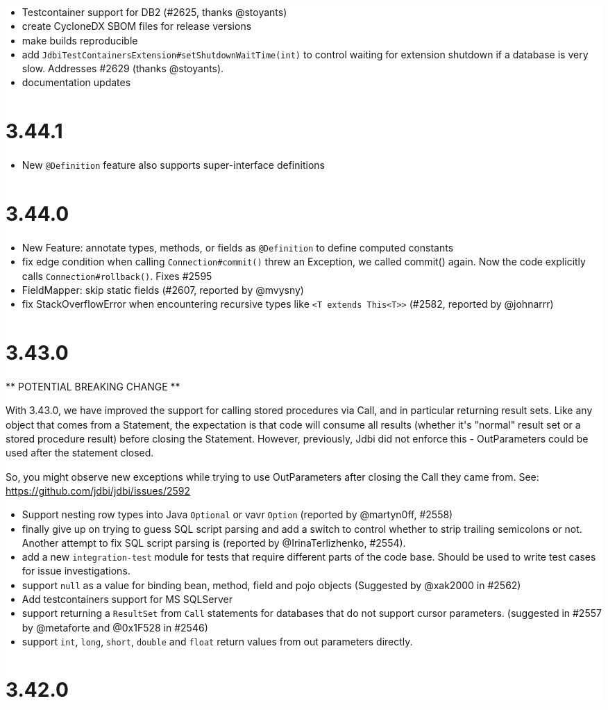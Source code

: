 - Testcontainer support for DB2 (#2625, thanks @stoyants)
- create CycloneDX SBOM files for release versions
- make builds reproducible
- add `JdbiTestContainersExtension#setShutdownWaitTime(int)` to control waiting for extension shutdown if a database is very slow. Addresses #2629 (thanks @stoyants).
- documentation updates

# 3.44.1

- New `@Definition` feature also supports super-interface definitions

# 3.44.0

- New Feature: annotate types, methods, or fields as `@Definition` to define computed constants
- fix edge condition when calling `Connection#commit()` threw an Exception, we called commit() again. Now the
  code explicitly calls `Connection#rollback()`. Fixes #2595
- FieldMapper: skip static fields (#2607, reported by @mvysny)
- fix StackOverflowError when encountering recursive types like `<T extends This<T>>` (#2582, reported by @johnarrr)

# 3.43.0

** POTENTIAL BREAKING CHANGE **

With 3.43.0, we have improved the support for calling stored procedures via Call, and in particular
returning result sets.
Like any object that comes from a Statement, the expectation is that code will consume
all results (whether it's "normal" result set or a stored procedure result) before closing the Statement.
However, previously, Jdbi did not enforce this - OutParameters could be used after the statement closed.

So, you might observe new exceptions while trying to use OutParameters after closing the Call they came from.
See: https://github.com/jdbi/jdbi/issues/2592

- Support nesting row types into Java `Optional` or vavr `Option` (reported by @martyn0ff, #2558)
- finally give up on trying to guess SQL script parsing and add a switch to control whether to strip trailing semicolons or not. Another attempt to
  fix SQL script parsing is (reported by @IrinaTerlizhenko, #2554).
- add a new `integration-test` module for tests that require different parts of the code base. Should be used to write test cases for issue investigations.
- support `null` as a value for binding bean, method, field and pojo objects (Suggested by @xak2000 in #2562)
- Add testcontainers support for MS SQLServer
- support returning a `ResultSet` from `Call` statements for databases that do not support cursor parameters. (suggested in #2557 by @metaforte and @0x1F528 in #2546)
- support `int`, `long`, `short`, `double` and `float` return values from out parameters directly.

# 3.42.0

